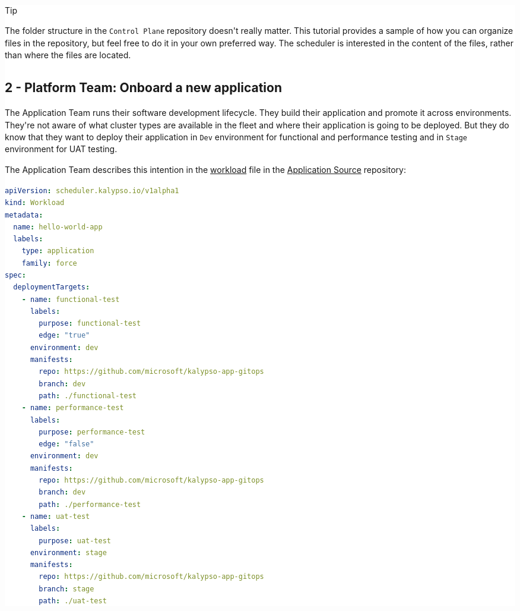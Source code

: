 > [!TIP]
> The folder structure in the `Control Plane` repository doesn't really matter. This tutorial provides a sample of how you can organize files in the repository, but feel free to do it in your own preferred way. The scheduler is interested in the content of the files, rather than where the files are located.    

## 2 - Platform Team: Onboard a new application

The Application Team runs their software development lifecycle. They build their application and promote it across environments. They're not aware of what cluster types are available in the fleet and where their application is going to be deployed. But they do know that they want to deploy their application in `Dev` environment for functional and performance testing and in `Stage` environment for UAT testing. 
 
The Application Team describes this intention in the [workload](https://github.com/microsoft/kalypso-app-src/blob/main/workload/workload.yaml) file in the [Application Source](https://github.com/microsoft/kalypso-app-src) repository:

```yaml
apiVersion: scheduler.kalypso.io/v1alpha1
kind: Workload
metadata:
  name: hello-world-app
  labels:
    type: application
    family: force
spec:
  deploymentTargets:
    - name: functional-test
      labels:
        purpose: functional-test
        edge: "true"
      environment: dev
      manifests:
        repo: https://github.com/microsoft/kalypso-app-gitops
        branch: dev
        path: ./functional-test
    - name: performance-test
      labels:
        purpose: performance-test
        edge: "false"
      environment: dev
      manifests:
        repo: https://github.com/microsoft/kalypso-app-gitops
        branch: dev
        path: ./performance-test   
    - name: uat-test
      labels:
        purpose: uat-test
      environment: stage
      manifests:
        repo: https://github.com/microsoft/kalypso-app-gitops
        branch: stage
        path: ./uat-test   
```
